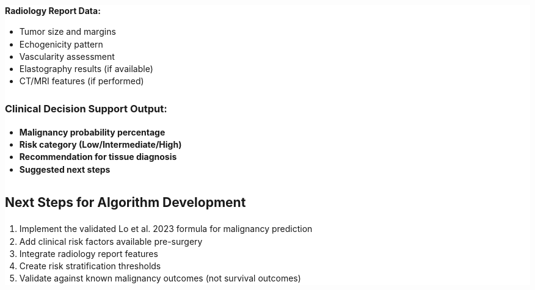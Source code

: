 **Radiology Report Data:**
- Tumor size and margins
- Echogenicity pattern
- Vascularity assessment
- Elastography results (if available)
- CT/MRI features (if performed)

### Clinical Decision Support Output:
- **Malignancy probability percentage**
- **Risk category (Low/Intermediate/High)**
- **Recommendation for tissue diagnosis**
- **Suggested next steps**

## Next Steps for Algorithm Development
1. Implement the validated Lo et al. 2023 formula for malignancy prediction
2. Add clinical risk factors available pre-surgery
3. Integrate radiology report features
4. Create risk stratification thresholds
5. Validate against known malignancy outcomes (not survival outcomes) 